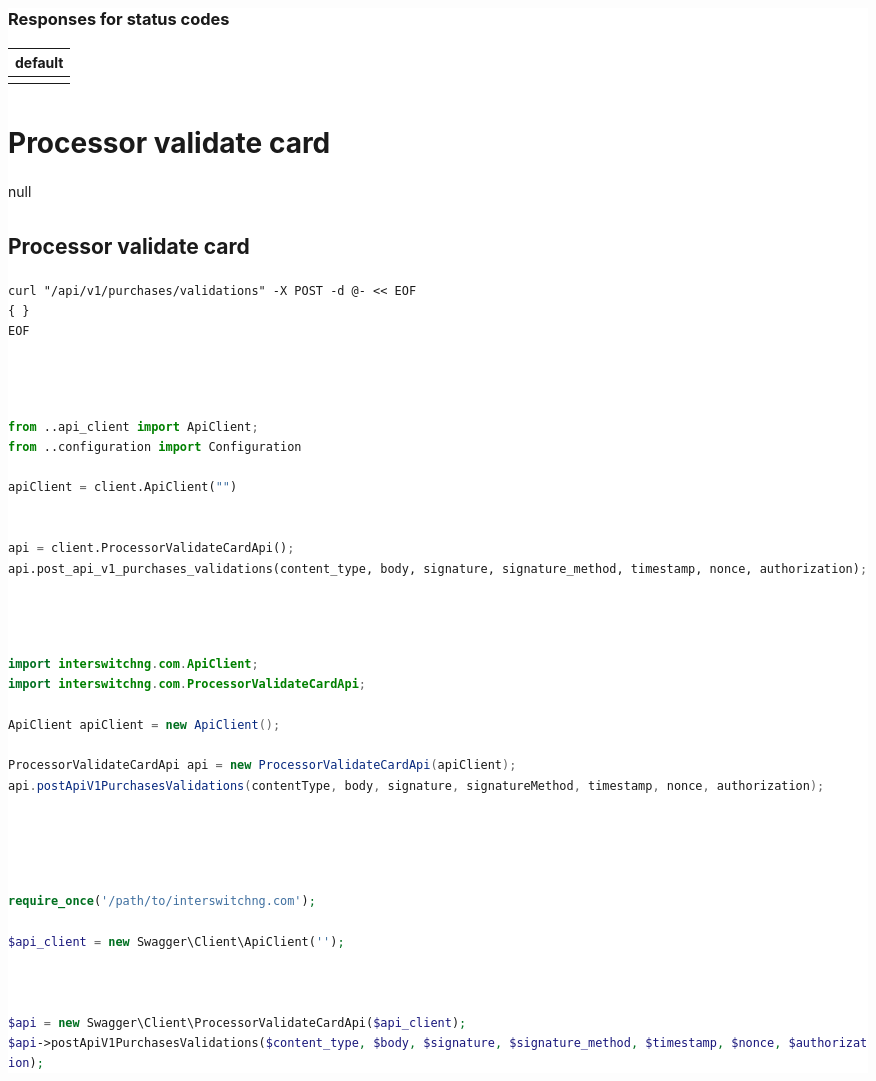 ### Responses for status codes
|default|
|----|
||


# Processor validate card


null

## Processor validate card
```shell
curl "/api/v1/purchases/validations" -X POST -d @- << EOF 
{ }
EOF
```

```python



from ..api_client import ApiClient;
from ..configuration import Configuration

apiClient = client.ApiClient("")


api = client.ProcessorValidateCardApi();
api.post_api_v1_purchases_validations(content_type, body, signature, signature_method, timestamp, nonce, authorization);



```

```java


import interswitchng.com.ApiClient;
import interswitchng.com.ProcessorValidateCardApi;

ApiClient apiClient = new ApiClient();

ProcessorValidateCardApi api = new ProcessorValidateCardApi(apiClient);
api.postApiV1PurchasesValidations(contentType, body, signature, signatureMethod, timestamp, nonce, authorization);


```

```php




require_once('/path/to/interswitchng.com');

$api_client = new Swagger\Client\ApiClient('');



$api = new Swagger\Client\ProcessorValidateCardApi($api_client);
$api->postApiV1PurchasesValidations($content_type, $body, $signature, $signature_method, $timestamp, $nonce, $authorization);
```